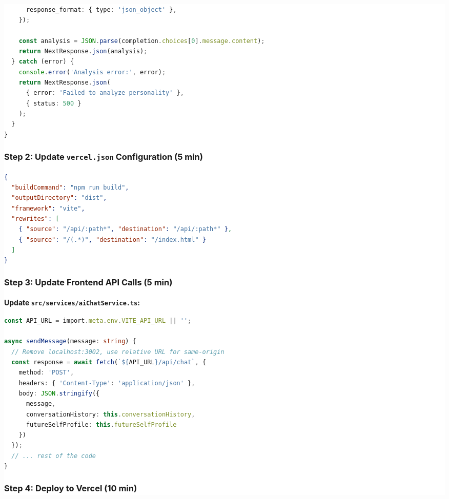 ```typescript
      response_format: { type: 'json_object' },
    });

    const analysis = JSON.parse(completion.choices[0].message.content);
    return NextResponse.json(analysis);
  } catch (error) {
    console.error('Analysis error:', error);
    return NextResponse.json(
      { error: 'Failed to analyze personality' },
      { status: 500 }
    );
  }
}
```

### Step 2: Update `vercel.json` Configuration (5 min)

```json
{
  "buildCommand": "npm run build",
  "outputDirectory": "dist",
  "framework": "vite",
  "rewrites": [
    { "source": "/api/:path*", "destination": "/api/:path*" },
    { "source": "/(.*)", "destination": "/index.html" }
  ]
}
```

### Step 3: Update Frontend API Calls (5 min)

**Update `src/services/aiChatService.ts`:**
```typescript
const API_URL = import.meta.env.VITE_API_URL || '';

async sendMessage(message: string) {
  // Remove localhost:3002, use relative URL for same-origin
  const response = await fetch(`${API_URL}/api/chat`, {
    method: 'POST',
    headers: { 'Content-Type': 'application/json' },
    body: JSON.stringify({
      message,
      conversationHistory: this.conversationHistory,
      futureSelfProfile: this.futureSelfProfile
    })
  });
  // ... rest of the code
}
```

### Step 4: Deploy to Vercel (10 min)

